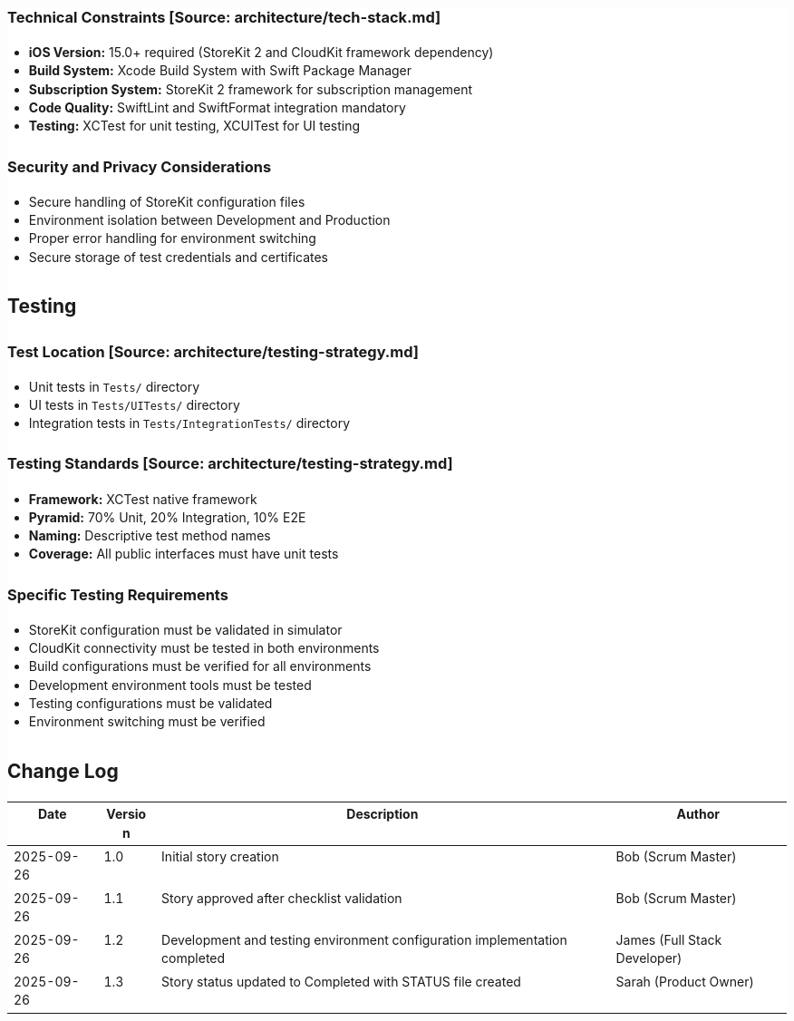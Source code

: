 ### Technical Constraints [Source: architecture/tech-stack.md]
- **iOS Version:** 15.0+ required (StoreKit 2 and CloudKit framework dependency)
- **Build System:** Xcode Build System with Swift Package Manager
- **Subscription System:** StoreKit 2 framework for subscription management
- **Code Quality:** SwiftLint and SwiftFormat integration mandatory
- **Testing:** XCTest for unit testing, XCUITest for UI testing

### Security and Privacy Considerations
- Secure handling of StoreKit configuration files
- Environment isolation between Development and Production
- Proper error handling for environment switching
- Secure storage of test credentials and certificates

## Testing

### Test Location [Source: architecture/testing-strategy.md]
- Unit tests in `Tests/` directory
- UI tests in `Tests/UITests/` directory
- Integration tests in `Tests/IntegrationTests/` directory

### Testing Standards [Source: architecture/testing-strategy.md]
- **Framework:** XCTest native framework
- **Pyramid:** 70% Unit, 20% Integration, 10% E2E
- **Naming:** Descriptive test method names
- **Coverage:** All public interfaces must have unit tests

### Specific Testing Requirements
- StoreKit configuration must be validated in simulator
- CloudKit connectivity must be tested in both environments
- Build configurations must be verified for all environments
- Development environment tools must be tested
- Testing configurations must be validated
- Environment switching must be verified

## Change Log

| Date | Version | Description | Author |
|------|---------|-------------|--------|
| 2025-09-26 | 1.0 | Initial story creation | Bob (Scrum Master) |
| 2025-09-26 | 1.1 | Story approved after checklist validation | Bob (Scrum Master) |
| 2025-09-26 | 1.2 | Development and testing environment configuration implementation completed | James (Full Stack Developer) |
| 2025-09-26 | 1.3 | Story status updated to Completed with STATUS file created | Sarah (Product Owner) |
